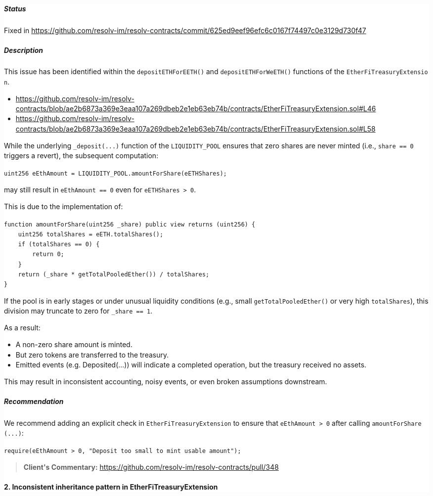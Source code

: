 ##### Status
Fixed in https://github.com/resolv-im/resolv-contracts/commit/625ed9eef96efc6c0167f74497c0e3129d730f47

##### Description

This issue has been identified within the `depositETHForEETH()` and `depositETHForWeETH()` functions of the `EtherFiTreasuryExtension`.

* https://github.com/resolv-im/resolv-contracts/blob/ae2b6873a369e3eaa107a269dbeb2e1eb63eb74b/contracts/EtherFiTreasuryExtension.sol#L46
* https://github.com/resolv-im/resolv-contracts/blob/ae2b6873a369e3eaa107a269dbeb2e1eb63eb74b/contracts/EtherFiTreasuryExtension.sol#L58

While the underlying `_deposit(...)` function of the `LIQUIDITY_POOL` ensures that zero shares are never minted (i.e., `share == 0` triggers a revert), the subsequent computation:
```solidity
uint256 eEthAmount = LIQUIDITY_POOL.amountForShare(eETHShares);
```
may still result in `eEthAmount == 0` even for `eETHShares > 0`.

This is due to the implementation of:
```solidity
function amountForShare(uint256 _share) public view returns (uint256) {
    uint256 totalShares = eETH.totalShares();
    if (totalShares == 0) {
        return 0;
    }
    return (_share * getTotalPooledEther()) / totalShares;
}
```

If the pool is in early stages or under unusual liquidity conditions (e.g., small `getTotalPooledEther()` or very high `totalShares`), this division may truncate to zero for `_share == 1`.

As a result:
* A non-zero share amount is minted.
* But zero tokens are transferred to the treasury.
* Emitted events (e.g. Deposited(...)) will indicate a completed operation, but the treasury received no assets.

This may result in inconsistent accounting, noisy events, or even broken assumptions downstream.
<br/>
##### Recommendation

We recommend adding an explicit check in `EtherFiTreasuryExtension` to ensure that `eEthAmount > 0` after calling `amountForShare(...)`:
```solidity
require(eEthAmount > 0, "Deposit too small to mint usable amount");
```

> **Client's Commentary:**
> https://github.com/resolv-im/resolv-contracts/pull/348

#### 2. Inconsistent inheritance pattern in EtherFiTreasuryExtension
